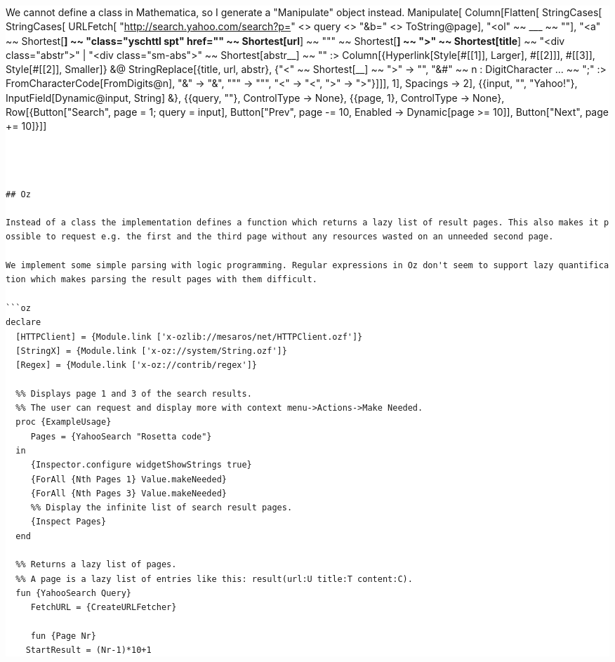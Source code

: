 We cannot define a class in Mathematica, so I generate a "Manipulate" object instead.
<lang>Manipulate[
 Column[Flatten[
   StringCases[
    StringCases[
     URLFetch[
      "http://search.yahoo.com/search?p=" <> query <> "&b=" <>
       ToString@page], "<ol" ~~ ___ ~~ "</ol>"],
    "<a" ~~ Shortest[__] ~~ "class=\"yschttl spt\" href=\"" ~~
      Shortest[url__] ~~ "\"" ~~ Shortest[__] ~~ ">" ~~
      Shortest[title__] ~~
      "<div class=\"abstr\">" | "<div class=\"sm-abs\">" ~~
      Shortest[abstr__] ~~ "</div>" :>
     Column[{Hyperlink[Style[#[[1]], Larger], #[[2]]], #[[3]],
         Style[#[[2]], Smaller]} &@
       StringReplace[{title, url,
         abstr}, {"<" ~~ Shortest[__] ~~ ">" -> "",
         "&#" ~~ n : DigitCharacter ... ~~ ";" :>
          FromCharacterCode[FromDigits@n], "&amp;" -> "&",
         "&quot;" -> "\"", "&lt;" -> "<", "&gt;" -> ">"}]]], 1],
  Spacings -> 2], {{input, "", "Yahoo!"},
  InputField[Dynamic@input, String] &}, {{query, ""},
  ControlType -> None}, {{page, 1}, ControlType -> None},
 Row[{Button["Search", page = 1; query = input],
   Button["Prev", page -= 10, Enabled -> Dynamic[page >= 10]],
   Button["Next", page += 10]}]]
```



## Oz

Instead of a class the implementation defines a function which returns a lazy list of result pages. This also makes it possible to request e.g. the first and the third page without any resources wasted on an unneeded second page.

We implement some simple parsing with logic programming. Regular expressions in Oz don't seem to support lazy quantification which makes parsing the result pages with them difficult.

```oz
declare
  [HTTPClient] = {Module.link ['x-ozlib://mesaros/net/HTTPClient.ozf']}
  [StringX] = {Module.link ['x-oz://system/String.ozf']}
  [Regex] = {Module.link ['x-oz://contrib/regex']}

  %% Displays page 1 and 3 of the search results.
  %% The user can request and display more with context menu->Actions->Make Needed.
  proc {ExampleUsage}
     Pages = {YahooSearch "Rosetta code"}
  in
     {Inspector.configure widgetShowStrings true}
     {ForAll {Nth Pages 1} Value.makeNeeded}
     {ForAll {Nth Pages 3} Value.makeNeeded}
     %% Display the infinite list of search result pages.
     {Inspect Pages}
  end

  %% Returns a lazy list of pages.
  %% A page is a lazy list of entries like this: result(url:U title:T content:C).
  fun {YahooSearch Query}
     FetchURL = {CreateURLFetcher}

     fun {Page Nr}
	StartResult = (Nr-1)*10+1
```